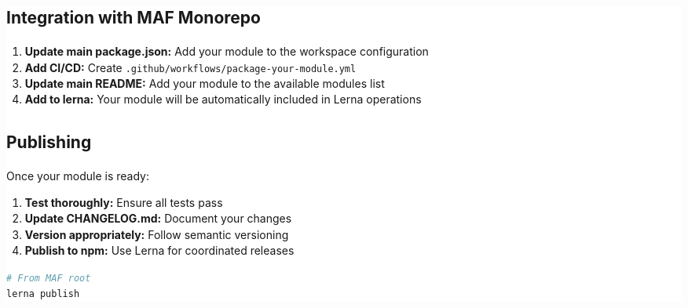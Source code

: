 ## Integration with MAF Monorepo

1. **Update main package.json:** Add your module to the workspace configuration
2. **Add CI/CD:** Create `.github/workflows/package-your-module.yml`
3. **Update main README:** Add your module to the available modules list
4. **Add to lerna:** Your module will be automatically included in Lerna operations

## Publishing

Once your module is ready:

1. **Test thoroughly:** Ensure all tests pass
2. **Update CHANGELOG.md:** Document your changes
3. **Version appropriately:** Follow semantic versioning
4. **Publish to npm:** Use Lerna for coordinated releases

```bash
# From MAF root
lerna publish
```
